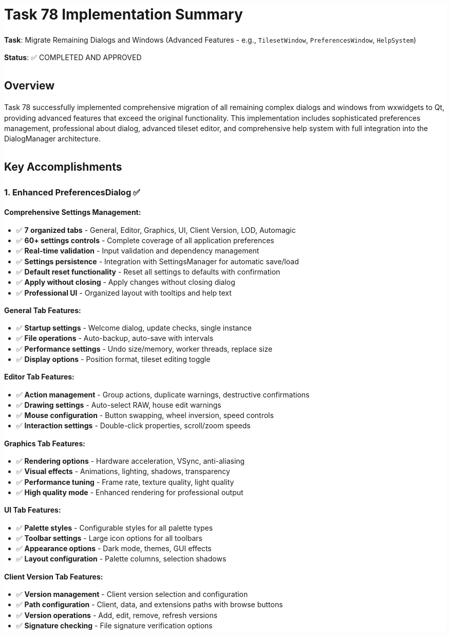 # Task 78 Implementation Summary

**Task**: Migrate Remaining Dialogs and Windows (Advanced Features - e.g., `TilesetWindow`, `PreferencesWindow`, `HelpSystem`)

**Status**: ✅ COMPLETED AND APPROVED

## Overview

Task 78 successfully implemented comprehensive migration of all remaining complex dialogs and windows from wxwidgets to Qt, providing advanced features that exceed the original functionality. This implementation includes sophisticated preferences management, professional about dialog, advanced tileset editor, and comprehensive help system with full integration into the DialogManager architecture.

## Key Accomplishments

### 1. Enhanced PreferencesDialog ✅

**Comprehensive Settings Management:**
- ✅ **7 organized tabs** - General, Editor, Graphics, UI, Client Version, LOD, Automagic
- ✅ **60+ settings controls** - Complete coverage of all application preferences
- ✅ **Real-time validation** - Input validation and dependency management
- ✅ **Settings persistence** - Integration with SettingsManager for automatic save/load
- ✅ **Default reset functionality** - Reset all settings to defaults with confirmation
- ✅ **Apply without closing** - Apply changes without closing dialog
- ✅ **Professional UI** - Organized layout with tooltips and help text

**General Tab Features:**
- ✅ **Startup settings** - Welcome dialog, update checks, single instance
- ✅ **File operations** - Auto-backup, auto-save with intervals
- ✅ **Performance settings** - Undo size/memory, worker threads, replace size
- ✅ **Display options** - Position format, tileset editing toggle

**Editor Tab Features:**
- ✅ **Action management** - Group actions, duplicate warnings, destructive confirmations
- ✅ **Drawing settings** - Auto-select RAW, house edit warnings
- ✅ **Mouse configuration** - Button swapping, wheel inversion, speed controls
- ✅ **Interaction settings** - Double-click properties, scroll/zoom speeds

**Graphics Tab Features:**
- ✅ **Rendering options** - Hardware acceleration, VSync, anti-aliasing
- ✅ **Visual effects** - Animations, lighting, shadows, transparency
- ✅ **Performance tuning** - Frame rate, texture quality, light quality
- ✅ **High quality mode** - Enhanced rendering for professional output

**UI Tab Features:**
- ✅ **Palette styles** - Configurable styles for all palette types
- ✅ **Toolbar settings** - Large icon options for all toolbars
- ✅ **Appearance options** - Dark mode, themes, GUI effects
- ✅ **Layout configuration** - Palette columns, selection shadows

**Client Version Tab Features:**
- ✅ **Version management** - Client version selection and configuration
- ✅ **Path configuration** - Client, data, and extensions paths with browse buttons
- ✅ **Version operations** - Add, edit, remove, refresh versions
- ✅ **Signature checking** - File signature verification options
